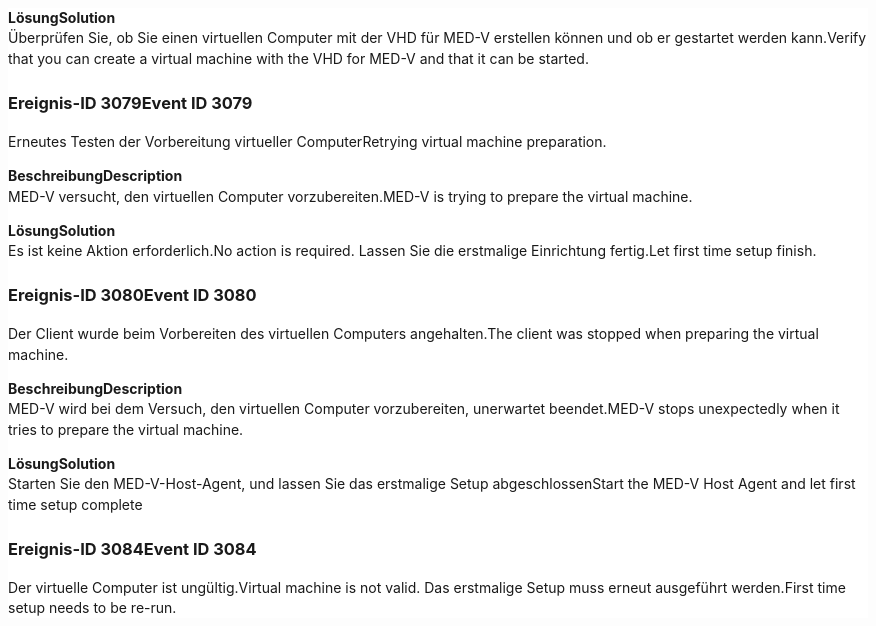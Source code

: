 <a href="" id="solution"></a>**<span data-ttu-id="a1f70-126">Lösung</span><span class="sxs-lookup"><span data-stu-id="a1f70-126">Solution</span></span>**  
<span data-ttu-id="a1f70-127">Überprüfen Sie, ob Sie einen virtuellen Computer mit der VHD für MED-V erstellen können und ob er gestartet werden kann.</span><span class="sxs-lookup"><span data-stu-id="a1f70-127">Verify that you can create a virtual machine with the VHD for MED-V and that it can be started.</span></span>

### <span data-ttu-id="a1f70-128">Ereignis-ID 3079</span><span class="sxs-lookup"><span data-stu-id="a1f70-128">Event ID 3079</span></span>

<span data-ttu-id="a1f70-129">Erneutes Testen der Vorbereitung virtueller Computer</span><span class="sxs-lookup"><span data-stu-id="a1f70-129">Retrying virtual machine preparation.</span></span>

<a href="" id="description"></a>**<span data-ttu-id="a1f70-130">Beschreibung</span><span class="sxs-lookup"><span data-stu-id="a1f70-130">Description</span></span>**  
<span data-ttu-id="a1f70-131">MED-V versucht, den virtuellen Computer vorzubereiten.</span><span class="sxs-lookup"><span data-stu-id="a1f70-131">MED-V is trying to prepare the virtual machine.</span></span>

<a href="" id="solution"></a>**<span data-ttu-id="a1f70-132">Lösung</span><span class="sxs-lookup"><span data-stu-id="a1f70-132">Solution</span></span>**  
<span data-ttu-id="a1f70-133">Es ist keine Aktion erforderlich.</span><span class="sxs-lookup"><span data-stu-id="a1f70-133">No action is required.</span></span> <span data-ttu-id="a1f70-134">Lassen Sie die erstmalige Einrichtung fertig.</span><span class="sxs-lookup"><span data-stu-id="a1f70-134">Let first time setup finish.</span></span>

### <span data-ttu-id="a1f70-135">Ereignis-ID 3080</span><span class="sxs-lookup"><span data-stu-id="a1f70-135">Event ID 3080</span></span>

<span data-ttu-id="a1f70-136">Der Client wurde beim Vorbereiten des virtuellen Computers angehalten.</span><span class="sxs-lookup"><span data-stu-id="a1f70-136">The client was stopped when preparing the virtual machine.</span></span>

<a href="" id="description"></a>**<span data-ttu-id="a1f70-137">Beschreibung</span><span class="sxs-lookup"><span data-stu-id="a1f70-137">Description</span></span>**  
<span data-ttu-id="a1f70-138">MED-V wird bei dem Versuch, den virtuellen Computer vorzubereiten, unerwartet beendet.</span><span class="sxs-lookup"><span data-stu-id="a1f70-138">MED-V stops unexpectedly when it tries to prepare the virtual machine.</span></span>

<a href="" id="solution"></a>**<span data-ttu-id="a1f70-139">Lösung</span><span class="sxs-lookup"><span data-stu-id="a1f70-139">Solution</span></span>**  
<span data-ttu-id="a1f70-140">Starten Sie den MED-V-Host-Agent, und lassen Sie das erstmalige Setup abgeschlossen</span><span class="sxs-lookup"><span data-stu-id="a1f70-140">Start the MED-V Host Agent and let first time setup complete</span></span>

### <span data-ttu-id="a1f70-141">Ereignis-ID 3084</span><span class="sxs-lookup"><span data-stu-id="a1f70-141">Event ID 3084</span></span>

<span data-ttu-id="a1f70-142">Der virtuelle Computer ist ungültig.</span><span class="sxs-lookup"><span data-stu-id="a1f70-142">Virtual machine is not valid.</span></span> <span data-ttu-id="a1f70-143">Das erstmalige Setup muss erneut ausgeführt werden.</span><span class="sxs-lookup"><span data-stu-id="a1f70-143">First time setup needs to be re-run.</span></span>
